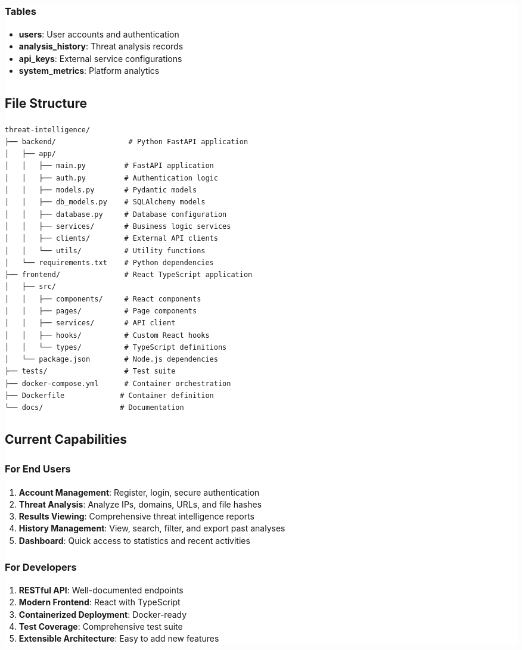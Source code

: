 ### Tables
- **users**: User accounts and authentication
- **analysis_history**: Threat analysis records
- **api_keys**: External service configurations
- **system_metrics**: Platform analytics

## File Structure
```
threat-intelligence/
├── backend/                 # Python FastAPI application
│   ├── app/
│   │   ├── main.py         # FastAPI application
│   │   ├── auth.py         # Authentication logic
│   │   ├── models.py       # Pydantic models
│   │   ├── db_models.py    # SQLAlchemy models
│   │   ├── database.py     # Database configuration
│   │   ├── services/       # Business logic services
│   │   ├── clients/        # External API clients
│   │   └── utils/          # Utility functions
│   └── requirements.txt    # Python dependencies
├── frontend/               # React TypeScript application
│   ├── src/
│   │   ├── components/     # React components
│   │   ├── pages/          # Page components
│   │   ├── services/       # API client
│   │   ├── hooks/          # Custom React hooks
│   │   └── types/          # TypeScript definitions
│   └── package.json        # Node.js dependencies
├── tests/                  # Test suite
├── docker-compose.yml      # Container orchestration
├── Dockerfile             # Container definition
└── docs/                  # Documentation
```

## Current Capabilities

### For End Users
1. **Account Management**: Register, login, secure authentication
2. **Threat Analysis**: Analyze IPs, domains, URLs, and file hashes
3. **Results Viewing**: Comprehensive threat intelligence reports
4. **History Management**: View, search, filter, and export past analyses
5. **Dashboard**: Quick access to statistics and recent activities

### For Developers
1. **RESTful API**: Well-documented endpoints
2. **Modern Frontend**: React with TypeScript
3. **Containerized Deployment**: Docker-ready
4. **Test Coverage**: Comprehensive test suite
5. **Extensible Architecture**: Easy to add new features
